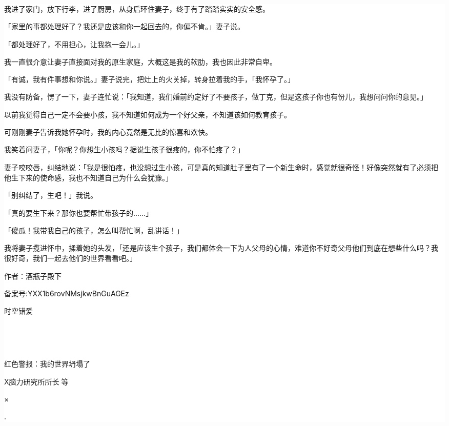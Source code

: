 我进了家门，放下行李，进了厨房，从身后环住妻子，终于有了踏踏实实的安全感。

「家里的事都处理好了？我还是应该和你一起回去的，你偏不肯。」妻子说。

「都处理好了，不用担心，让我抱一会儿。」

我一直很介意让妻子直接面对我的原生家庭，大概这是我的软肋，我也因此非常自卑。

「有诚，我有件事想和你说。」妻子说完，把灶上的火关掉，转身拉着我的手，「我怀孕了。」

我没有防备，愣了一下，妻子连忙说：「我知道，我们婚前约定好了不要孩子，做丁克，但是这孩子你也有份儿，我想问问你的意见。」

以前我觉得自己一定不会要小孩，我不知道如何成为一个好父亲，不知道该如何教育孩子。

可刚刚妻子告诉我她怀孕时，我的内心竟然是无比的惊喜和欢快。

我笑着问妻子，「你呢？你想生小孩吗？据说生孩子很疼的，你不怕疼了？」

妻子咬咬唇，纠结地说：「我是很怕疼，也没想过生小孩，可是真的知道肚子里有了一个新生命时，感觉就很奇怪！好像突然就有了必须把他生下来的使命感，我也不知道自己为什么会犹豫。」

「别纠结了，生吧！」我说。

「真的要生下来？那你也要帮忙带孩子的……」

「傻瓜！我带我自己的孩子，怎么叫帮忙啊，乱讲话！」

我将妻子揽进怀中，揉着她的头发，「还是应该生个孩子，我们都体会一下为人父母的心情，难道你不好奇父母他们到底在想些什么吗？我很好奇，我们一起去他们的世界看看吧。」

作者：酒瓶子殿下

备案号:YXX1b6rovNMsjkwBnGuAGEz

时空错爱

​

​

红色警报：我的世界坍塌了

X脑力研究所所长 等

×

.